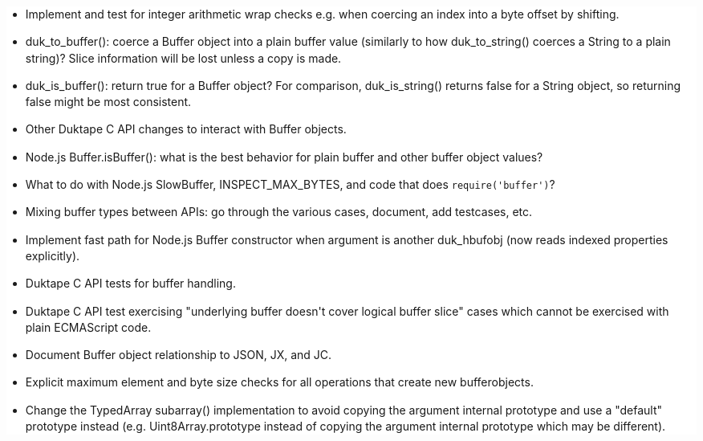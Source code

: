 -   Implement and test for integer arithmetic wrap checks e.g. when
    coercing an index into a byte offset by shifting.

-   duk_to_buffer(): coerce a Buffer object into a plain buffer value
    (similarly to how duk_to_string() coerces a String to a plain
    string)? Slice information will be lost unless a copy is made.

-   duk_is_buffer(): return true for a Buffer object? For comparison,
    duk_is_string() returns false for a String object, so returning
    false might be most consistent.

-   Other Duktape C API changes to interact with Buffer objects.

-   Node.js Buffer.isBuffer(): what is the best behavior for plain
    buffer and other buffer object values?

-   What to do with Node.js SlowBuffer, INSPECT_MAX_BYTES, and code that
    does `require('buffer')`?

-   Mixing buffer types between APIs: go through the various cases,
    document, add testcases, etc.

-   Implement fast path for Node.js Buffer constructor when argument is
    another duk_hbufobj (now reads indexed properties explicitly).

-   Duktape C API tests for buffer handling.

-   Duktape C API test exercising "underlying buffer doesn't cover
    logical buffer slice" cases which cannot be exercised with plain
    ECMAScript code.

-   Document Buffer object relationship to JSON, JX, and JC.

-   Explicit maximum element and byte size checks for all operations
    that create new bufferobjects.

-   Change the TypedArray subarray() implementation to avoid copying the
    argument internal prototype and use a "default" prototype instead
    (e.g. Uint8Array.prototype instead of copying the argument internal
    prototype which may be different).
